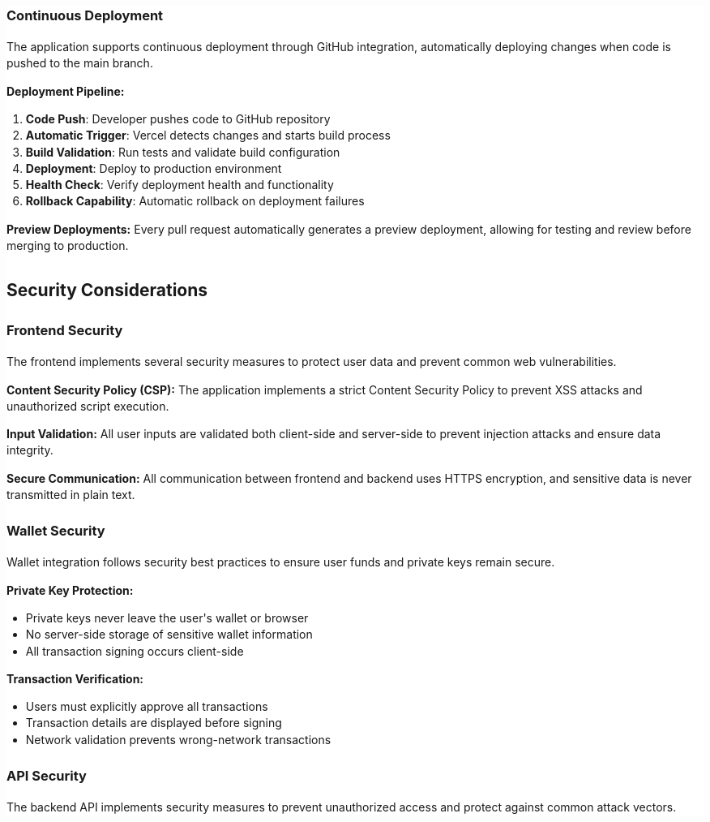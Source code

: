 ### Continuous Deployment

The application supports continuous deployment through GitHub integration, automatically deploying changes when code is pushed to the main branch.

**Deployment Pipeline:**
1. **Code Push**: Developer pushes code to GitHub repository
2. **Automatic Trigger**: Vercel detects changes and starts build process
3. **Build Validation**: Run tests and validate build configuration
4. **Deployment**: Deploy to production environment
5. **Health Check**: Verify deployment health and functionality
6. **Rollback Capability**: Automatic rollback on deployment failures

**Preview Deployments:**
Every pull request automatically generates a preview deployment, allowing for testing and review before merging to production.

## Security Considerations

### Frontend Security

The frontend implements several security measures to protect user data and prevent common web vulnerabilities.

**Content Security Policy (CSP):**
The application implements a strict Content Security Policy to prevent XSS attacks and unauthorized script execution.

**Input Validation:**
All user inputs are validated both client-side and server-side to prevent injection attacks and ensure data integrity.

**Secure Communication:**
All communication between frontend and backend uses HTTPS encryption, and sensitive data is never transmitted in plain text.

### Wallet Security

Wallet integration follows security best practices to ensure user funds and private keys remain secure.

**Private Key Protection:**
- Private keys never leave the user's wallet or browser
- No server-side storage of sensitive wallet information
- All transaction signing occurs client-side

**Transaction Verification:**
- Users must explicitly approve all transactions
- Transaction details are displayed before signing
- Network validation prevents wrong-network transactions

### API Security

The backend API implements security measures to prevent unauthorized access and protect against common attack vectors.
